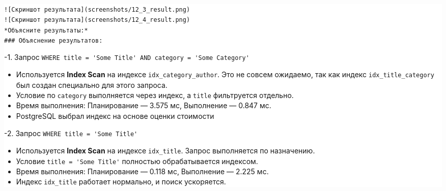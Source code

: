     ![Скриншот результата](screenshots/12_3_result.png)    
    ![Скриншот результата](screenshots/12_4_result.png)    
    *Объясните результаты:*
    ### Объяснение результатов:

-1. Запрос `WHERE title = 'Some Title' AND category = 'Some Category'`
- Используется **Index Scan** на индексе `idx_category_author`. Это не совсем ожидаемо, так как индекс `idx_title_category` был создан специально для этого запроса.
- Условие по `category` выполняется через индекс, а `title` фильтруется отдельно.
- Время выполнения: Планирование — 3.575 мс, Выполнение — 0.847 мс.
- PostgreSQL выбрал индекс на основе оценки стоимости

-2. Запрос `WHERE title = 'Some Title'`
- Используется **Index Scan** на индексе `idx_title`. Запрос выполняется по назначению.
- Условие `title = 'Some Title'` полностью обрабатывается индексом.
- Время выполнения: Планирование — 0.118 мс, Выполнение — 2.225 мс.
- Индекс `idx_title` работает нормально, и поиск ускоряется.

